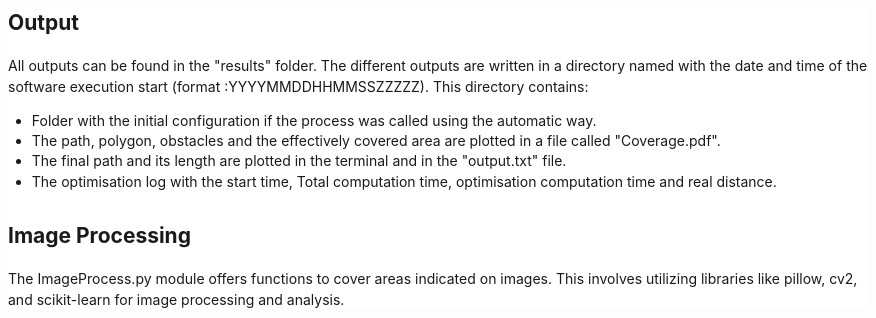 
## Output
All outputs can be found in the "results" folder. The different outputs are written in a directory named with the date
and time of the software execution start (format :YYYYMMDDHHMMSSZZZZZ). This directory contains:
- Folder with the initial configuration if the process was called using the automatic way.
- The path, polygon, obstacles and the effectively covered area are plotted in a file called "Coverage.pdf".
- The final path and its length are plotted in the terminal and in the "output.txt" file.
- The optimisation log with the start time, Total computation time, optimisation computation time and real distance.


## Image Processing

The ImageProcess.py module offers functions to cover areas indicated on images.
This involves utilizing libraries like pillow, cv2, and scikit-learn for image
processing and analysis.




